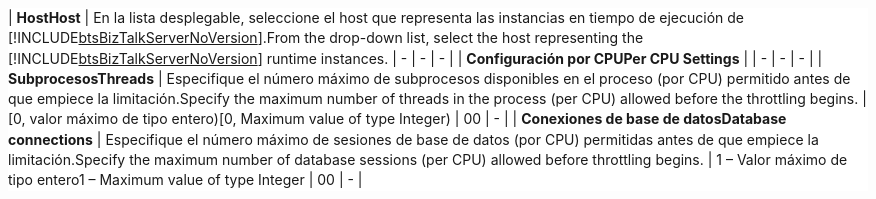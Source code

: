    |            <span data-ttu-id="af2d5-122">**Host**</span><span class="sxs-lookup"><span data-stu-id="af2d5-122">**Host**</span></span>             |                                                                                                                                                                                                                                                                                  <span data-ttu-id="af2d5-123">En la lista desplegable, seleccione el host que representa las instancias en tiempo de ejecución de [!INCLUDE[btsBizTalkServerNoVersion](../includes/btsbiztalkservernoversion-md.md)].</span><span class="sxs-lookup"><span data-stu-id="af2d5-123">From the drop-down list, select the host representing the [!INCLUDE[btsBizTalkServerNoVersion](../includes/btsbiztalkservernoversion-md.md)] runtime instances.</span></span>                                                                                                                                                                                                                                                                                   |                                                   -                                                    |       -       |                                                 -                                                 |
   |      <span data-ttu-id="af2d5-124">**Configuración por CPU**</span><span class="sxs-lookup"><span data-stu-id="af2d5-124">**Per CPU Settings**</span></span>       |                                                                                                                                                                                                                                                                                                                                                                                                                                                                                                                                                                                                                                                                                                                                    |                                                   -                                                    |       -       |                                                 -                                                 |
   |           <span data-ttu-id="af2d5-125">**Subprocesos**</span><span class="sxs-lookup"><span data-stu-id="af2d5-125">**Threads**</span></span>           |                                                                                                                                                                                                                                                                                                                <span data-ttu-id="af2d5-126">Especifique el número máximo de subprocesos disponibles en el proceso (por CPU) permitido antes de que empiece la limitación.</span><span class="sxs-lookup"><span data-stu-id="af2d5-126">Specify the maximum number of threads in the process (per CPU) allowed before the throttling begins.</span></span>                                                                                                                                                                                                                                                                                                                |                                   <span data-ttu-id="af2d5-127">[0, valor máximo de tipo entero)</span><span class="sxs-lookup"><span data-stu-id="af2d5-127">[0, Maximum value of type Integer)</span></span>                                   |       <span data-ttu-id="af2d5-128">0</span><span class="sxs-lookup"><span data-stu-id="af2d5-128">0</span></span>       |                                                 -                                                 |
   |    <span data-ttu-id="af2d5-129">**Conexiones de base de datos**</span><span class="sxs-lookup"><span data-stu-id="af2d5-129">**Database connections**</span></span>     |                                                                                                                                                                                                                                                                                                                    <span data-ttu-id="af2d5-130">Especifique el número máximo de sesiones de base de datos (por CPU) permitidas antes de que empiece la limitación.</span><span class="sxs-lookup"><span data-stu-id="af2d5-130">Specify the maximum number of database sessions (per CPU) allowed before throttling begins.</span></span>                                                                                                                                                                                                                                                                                                                     |                                   <span data-ttu-id="af2d5-131">1 – Valor máximo de tipo entero</span><span class="sxs-lookup"><span data-stu-id="af2d5-131">1 – Maximum value of type Integer</span></span>                                    |       <span data-ttu-id="af2d5-132">0</span><span class="sxs-lookup"><span data-stu-id="af2d5-132">0</span></span>       |                                                 -                                                 |